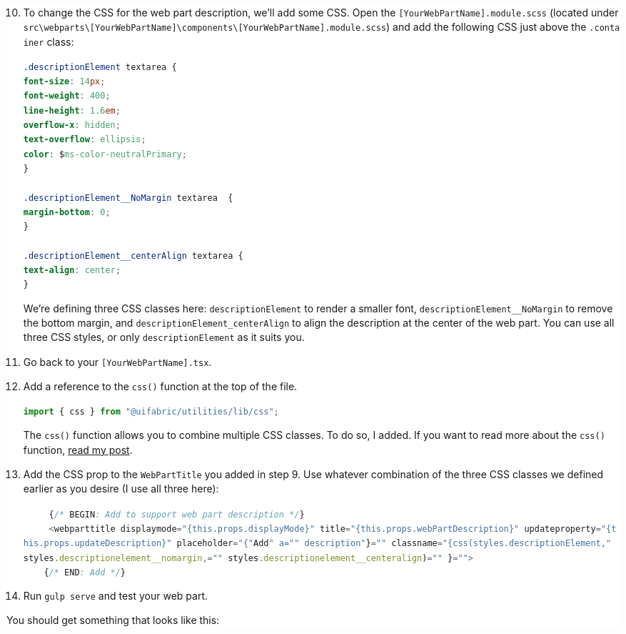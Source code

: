 10. To change the CSS for the web part description, we’ll add some CSS. Open the `[YourWebPartName].module.scss` (located under `src\webparts\[YourWebPartName]\components\[YourWebPartName].module.scss`) and add the following CSS just above the `.container` class:

    ```css
    .descriptionElement textarea {
    font-size: 14px;
    font-weight: 400;
    line-height: 1.6em;
    overflow-x: hidden;
    text-overflow: ellipsis;
    color: $ms-color-neutralPrimary;
    }
    
    .descriptionElement__NoMargin textarea  {
    margin-bottom: 0;
    }
    
    .descriptionElement__centerAlign textarea {
    text-align: center;
    }
    ```
    
    We’re defining three CSS classes here: `descriptionElement` to render a smaller font, `descriptionElement__NoMargin` to remove the bottom margin, and `descriptionElement_centerAlign` to align the description at the center of the web part. You can use all three CSS styles, or only `descriptionElement` as it suits you.

11. Go back to your `[YourWebPartName].tsx`.

12. Add a reference to the `css()` function at the top of the file.

    ```typescript
    import { css } from "@uifabric/utilities/lib/css";
    ```
    
    The `css()` function allows you to combine multiple CSS classes. To do so, I added. If you want to read more about the `css()` function, [read my post](/2019/01/21/dynamically-assign-multiple-css-class-names-in-spfx-the-easy-way/).

13. Add the CSS prop to the `WebPartTitle` you added in step 9. Use whatever combination of the three CSS classes we defined earlier as you desire (I use all three here):

    ```typescript
         {/* BEGIN: Add to support web part description */}
         <webparttitle displaymode="{this.props.displayMode}" title="{this.props.webPartDescription}" updateproperty="{this.props.updateDescription}" placeholder="{"Add" a="" description"}="" classname="{css(styles.descriptionElement," styles.descriptionelement__nomargin,="" styles.descriptionelement__centeralign)="" }="">
        {/* END: Add */}
    ```

14. Run `gulp serve` and test your web part.

You should get something that looks like this:
